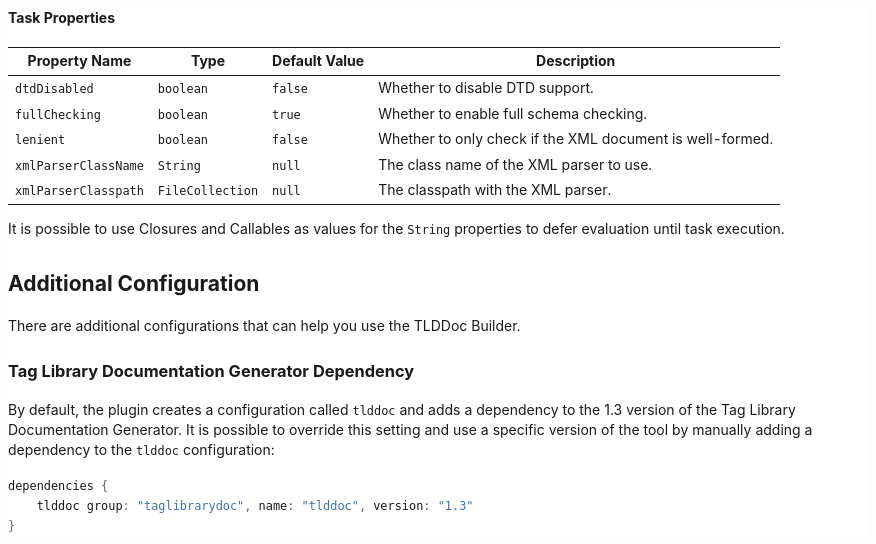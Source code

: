 #### Task Properties [](id=task-properties-0)

Property Name | Type | Default Value | Description
------------- | ---- | ------------- | -----------
`dtdDisabled` | `boolean` | `false` | Whether to disable DTD support.
`fullChecking` | `boolean` | `true` | Whether to enable full schema checking.
`lenient` | `boolean` | `false` | Whether to only check if the XML document is well-formed.
<a name="xmlparserclassname"></a>`xmlParserClassName` | `String` | `null` | The class name of the XML parser to use.
<a name="xmlparserclasspath"></a>`xmlParserClasspath` | `FileCollection` | `null` | The classpath with the XML parser.

It is possible to use Closures and Callables as values for the `String`
properties to defer evaluation until task execution.

## Additional Configuration [](id=additional-configuration)

There are additional configurations that can help you use the TLDDoc Builder.

### Tag Library Documentation Generator Dependency [](id=tag-library-documentation-generator-dependency)

By default, the plugin creates a configuration called `tlddoc` and adds a
dependency to the 1.3 version of the Tag Library Documentation Generator. It is
possible to override this setting and use a specific version of the tool by
manually adding a dependency to the `tlddoc` configuration:

```gradle
dependencies {
    tlddoc group: "taglibrarydoc", name: "tlddoc", version: "1.3"
}
```
